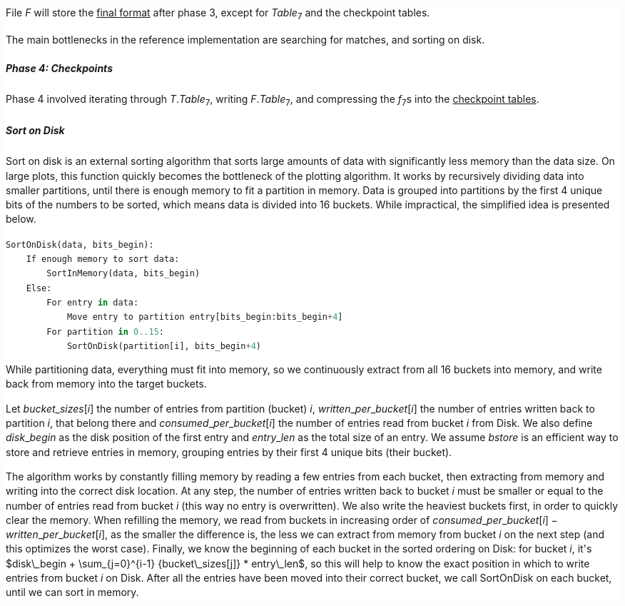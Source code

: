 File $F$ will store the [final format](#final-disk-format) after phase 3, except for $Table_7$ and the checkpoint tables.

The main bottlenecks in the reference implementation are searching for matches, and sorting on disk.

##### Phase 4: Checkpoints
Phase 4 involved iterating through $T.Table_7$, writing $F.Table_7$, and compressing the $f_7$s into the
[checkpoint tables](#checkpoint-tables).

##### Sort on Disk

Sort on disk is an external sorting algorithm that sorts large amounts of data with significantly less memory than the data size.
On large plots, this function quickly becomes the bottleneck of the plotting algorithm.
It works by recursively dividing data into smaller partitions, until there is enough memory to fit a partition in memory.
Data is grouped into partitions by the first $4$ unique bits of the numbers to be sorted, which means data is divided into 16 buckets.
While impractical, the simplified idea is presented below.

```python
SortOnDisk(data, bits_begin):
    If enough memory to sort data:
        SortInMemory(data, bits_begin)
    Else:
        For entry in data:
            Move entry to partition entry[bits_begin:bits_begin+4]
        For partition in 0..15:
            SortOnDisk(partition[i], bits_begin+4)
```

While partitioning data, everything must fit into memory, so we continuously extract from all 16 buckets into memory, and write back from memory into the target buckets.

Let $bucket\_sizes[i]$ the number of entries from partition (bucket) $i$, $written\_per\_bucket[i]$ the number of entries written back to partition $i$, that belong there and $consumed\_per\_bucket[i]$ the number of entries read from bucket $i$ from Disk.
We also define $disk\_begin$ as the disk position of the first entry and $entry\_len$ as the total size of an entry.
We assume $bstore$ is an efficient way to store and retrieve entries in memory, grouping entries by their first 4 unique bits (their bucket).

The algorithm works by constantly filling memory by reading a few entries from each bucket, then extracting from memory and writing into the correct disk location.
At any step, the number of entries written back to bucket $i$ must be smaller or equal to the number of entries read from bucket $i$ (this way no entry is overwritten).
We also write the heaviest buckets first, in order to quickly clear the memory.
When refilling the memory, we read from buckets in increasing order of $consumed\_per\_bucket[i] - written\_per\_bucket[i]$, as the smaller the difference is, the less we can extract from memory from bucket $i$ on the next step (and this optimizes the worst case).
Finally, we know the beginning of each bucket in the sorted ordering on Disk: for bucket $i$, it's $disk\_begin + \sum_{j=0}^{i-1} {bucket\_sizes[j]} * entry\_len$, so this will help to know the exact position in which to write entries from bucket $i$ on Disk.
After all the entries have been moved into their correct bucket, we call SortOnDisk on each bucket, until we can sort in memory.
